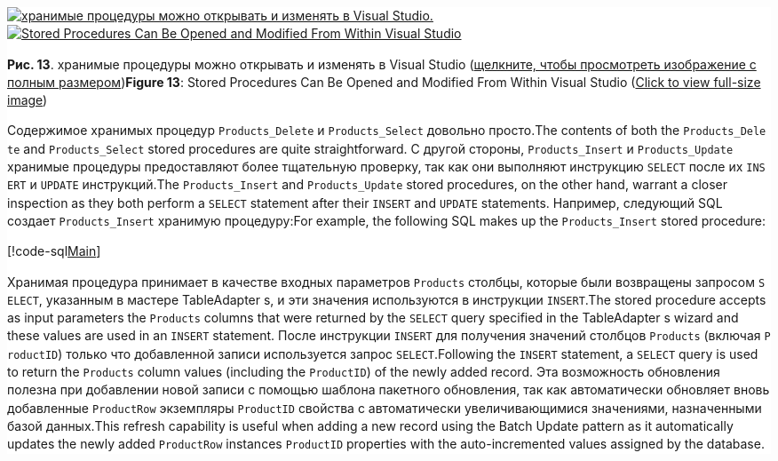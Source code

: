 <span data-ttu-id="4ee23-228">[![хранимые процедуры можно открывать и изменять в Visual Studio.](creating-new-stored-procedures-for-the-typed-dataset-s-tableadapters-vb/_static/image28.png)](creating-new-stored-procedures-for-the-typed-dataset-s-tableadapters-vb/_static/image27.png)</span><span class="sxs-lookup"><span data-stu-id="4ee23-228">[![Stored Procedures Can Be Opened and Modified From Within Visual Studio](creating-new-stored-procedures-for-the-typed-dataset-s-tableadapters-vb/_static/image28.png)](creating-new-stored-procedures-for-the-typed-dataset-s-tableadapters-vb/_static/image27.png)</span></span>

<span data-ttu-id="4ee23-229">**Рис. 13**. хранимые процедуры можно открывать и изменять в Visual Studio ([щелкните, чтобы просмотреть изображение с полным размером](creating-new-stored-procedures-for-the-typed-dataset-s-tableadapters-vb/_static/image29.png))</span><span class="sxs-lookup"><span data-stu-id="4ee23-229">**Figure 13**: Stored Procedures Can Be Opened and Modified From Within Visual Studio ([Click to view full-size image](creating-new-stored-procedures-for-the-typed-dataset-s-tableadapters-vb/_static/image29.png))</span></span>

<span data-ttu-id="4ee23-230">Содержимое хранимых процедур `Products_Delete` и `Products_Select` довольно просто.</span><span class="sxs-lookup"><span data-stu-id="4ee23-230">The contents of both the `Products_Delete` and `Products_Select` stored procedures are quite straightforward.</span></span> <span data-ttu-id="4ee23-231">С другой стороны, `Products_Insert` и `Products_Update` хранимые процедуры предоставляют более тщательную проверку, так как они выполняют инструкцию `SELECT` после их `INSERT` и `UPDATE` инструкций.</span><span class="sxs-lookup"><span data-stu-id="4ee23-231">The `Products_Insert` and `Products_Update` stored procedures, on the other hand, warrant a closer inspection as they both perform a `SELECT` statement after their `INSERT` and `UPDATE` statements.</span></span> <span data-ttu-id="4ee23-232">Например, следующий SQL создает `Products_Insert` хранимую процедуру:</span><span class="sxs-lookup"><span data-stu-id="4ee23-232">For example, the following SQL makes up the `Products_Insert` stored procedure:</span></span>

[!code-sql[Main](creating-new-stored-procedures-for-the-typed-dataset-s-tableadapters-vb/samples/sample5.sql)]

<span data-ttu-id="4ee23-233">Хранимая процедура принимает в качестве входных параметров `Products` столбцы, которые были возвращены запросом `SELECT`, указанным в мастере TableAdapter s, и эти значения используются в инструкции `INSERT`.</span><span class="sxs-lookup"><span data-stu-id="4ee23-233">The stored procedure accepts as input parameters the `Products` columns that were returned by the `SELECT` query specified in the TableAdapter s wizard and these values are used in an `INSERT` statement.</span></span> <span data-ttu-id="4ee23-234">После инструкции `INSERT` для получения значений столбцов `Products` (включая `ProductID`) только что добавленной записи используется запрос `SELECT`.</span><span class="sxs-lookup"><span data-stu-id="4ee23-234">Following the `INSERT` statement, a `SELECT` query is used to return the `Products` column values (including the `ProductID`) of the newly added record.</span></span> <span data-ttu-id="4ee23-235">Эта возможность обновления полезна при добавлении новой записи с помощью шаблона пакетного обновления, так как автоматически обновляет вновь добавленные `ProductRow` экземпляры `ProductID` свойства с автоматически увеличивающимися значениями, назначенными базой данных.</span><span class="sxs-lookup"><span data-stu-id="4ee23-235">This refresh capability is useful when adding a new record using the Batch Update pattern as it automatically updates the newly added `ProductRow` instances `ProductID` properties with the auto-incremented values assigned by the database.</span></span>
